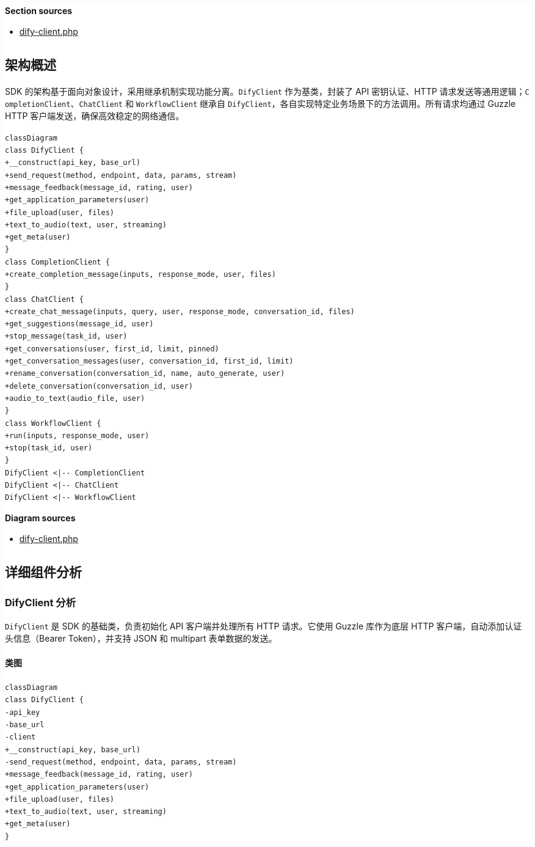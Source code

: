 **Section sources**
- [dify-client.php](file://sdks/php-client/dify-client.php#L1-L207)

## 架构概述
SDK 的架构基于面向对象设计，采用继承机制实现功能分离。`DifyClient` 作为基类，封装了 API 密钥认证、HTTP 请求发送等通用逻辑；`CompletionClient`、`ChatClient` 和 `WorkflowClient` 继承自 `DifyClient`，各自实现特定业务场景下的方法调用。所有请求均通过 Guzzle HTTP 客户端发送，确保高效稳定的网络通信。

```mermaid
classDiagram
class DifyClient {
+__construct(api_key, base_url)
+send_request(method, endpoint, data, params, stream)
+message_feedback(message_id, rating, user)
+get_application_parameters(user)
+file_upload(user, files)
+text_to_audio(text, user, streaming)
+get_meta(user)
}
class CompletionClient {
+create_completion_message(inputs, response_mode, user, files)
}
class ChatClient {
+create_chat_message(inputs, query, user, response_mode, conversation_id, files)
+get_suggestions(message_id, user)
+stop_message(task_id, user)
+get_conversations(user, first_id, limit, pinned)
+get_conversation_messages(user, conversation_id, first_id, limit)
+rename_conversation(conversation_id, name, auto_generate, user)
+delete_conversation(conversation_id, user)
+audio_to_text(audio_file, user)
}
class WorkflowClient {
+run(inputs, response_mode, user)
+stop(task_id, user)
}
DifyClient <|-- CompletionClient
DifyClient <|-- ChatClient
DifyClient <|-- WorkflowClient
```

**Diagram sources**
- [dify-client.php](file://sdks/php-client/dify-client.php#L1-L207)

## 详细组件分析

### DifyClient 分析
`DifyClient` 是 SDK 的基础类，负责初始化 API 客户端并处理所有 HTTP 请求。它使用 Guzzle 库作为底层 HTTP 客户端，自动添加认证头信息（Bearer Token），并支持 JSON 和 multipart 表单数据的发送。

#### 类图
```mermaid
classDiagram
class DifyClient {
-api_key
-base_url
-client
+__construct(api_key, base_url)
-send_request(method, endpoint, data, params, stream)
+message_feedback(message_id, rating, user)
+get_application_parameters(user)
+file_upload(user, files)
+text_to_audio(text, user, streaming)
+get_meta(user)
}
```